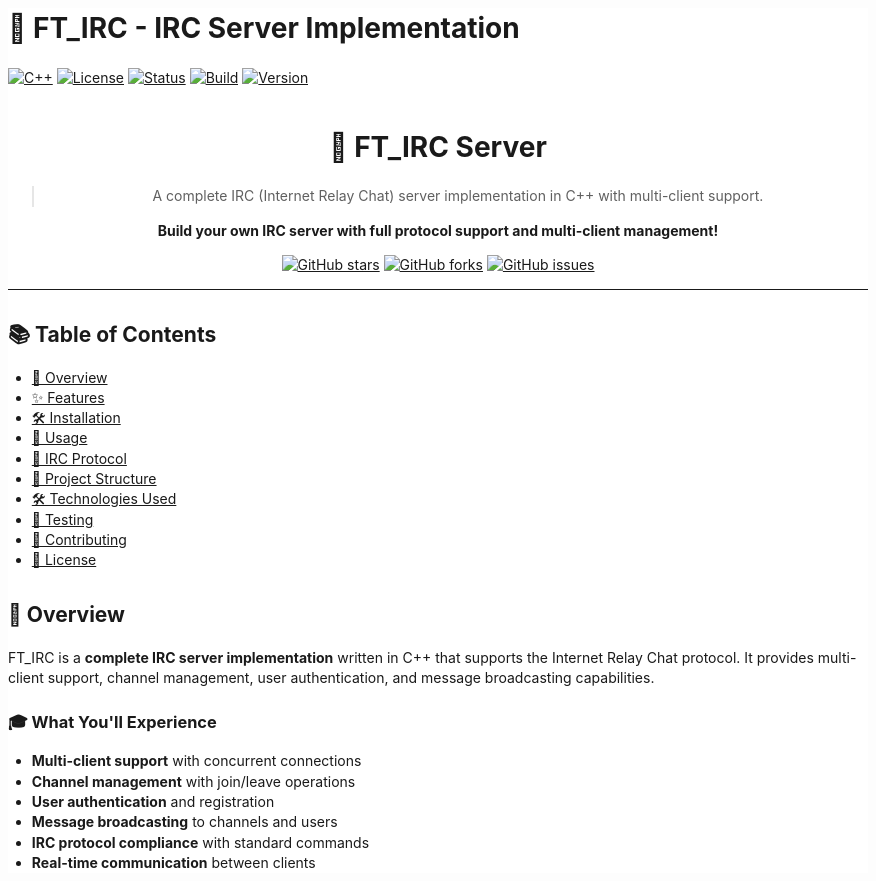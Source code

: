 # 💬 FT_IRC - IRC Server Implementation

[![C++](https://img.shields.io/badge/C++-00599C?style=for-the-badge&logo=c%2B%2B&logoColor=white)](https://isocpp.org/)
[![License](https://img.shields.io/badge/License-MIT-blue.svg)](LICENSE)
[![Status](https://img.shields.io/badge/Status-Complete-brightgreen.svg)]()
[![Build](https://img.shields.io/badge/Build-Passing-success.svg)]()
[![Version](https://img.shields.io/badge/Version-1.0.0-blue.svg)]()

<div align="center">

# 💬 FT_IRC Server

> A complete IRC (Internet Relay Chat) server implementation in C++ with multi-client support.

**Build your own IRC server with full protocol support and multi-client management!**

[![GitHub stars](https://img.shields.io/github/stars/yourusername/ft-irc_42?style=social)](https://github.com/yourusername/ft-irc_42/stargazers)
[![GitHub forks](https://img.shields.io/github/forks/yourusername/ft-irc_42?style=social)](https://github.com/yourusername/ft-irc_42/network)
[![GitHub issues](https://img.shields.io/github/issues/yourusername/ft-irc_42)](https://github.com/yourusername/ft-irc_42/issues)

</div>

---

## 📚 Table of Contents

- [🎯 Overview](#-overview)
- [✨ Features](#-features)
- [🛠️ Installation](#️-installation)
- [🚀 Usage](#-usage)
- [📡 IRC Protocol](#-irc-protocol)
- [📁 Project Structure](#-project-structure)
- [🛠️ Technologies Used](#️-technologies-used)
- [🧪 Testing](#-testing)
- [🤝 Contributing](#-contributing)
- [📄 License](#-license)

## 🎯 Overview

FT_IRC is a **complete IRC server implementation** written in C++ that supports the Internet Relay Chat protocol. It provides multi-client support, channel management, user authentication, and message broadcasting capabilities.

### 🎓 What You'll Experience

- **Multi-client support** with concurrent connections
- **Channel management** with join/leave operations
- **User authentication** and registration
- **Message broadcasting** to channels and users
- **IRC protocol compliance** with standard commands
- **Real-time communication** between clients
